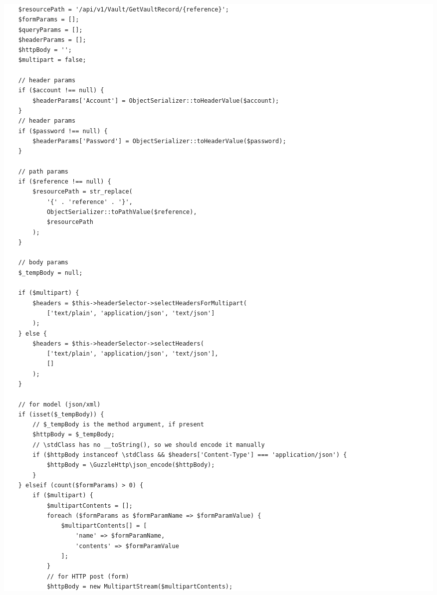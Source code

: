        $resourcePath = '/api/v1/Vault/GetVaultRecord/{reference}';
        $formParams = [];
        $queryParams = [];
        $headerParams = [];
        $httpBody = '';
        $multipart = false;

        // header params
        if ($account !== null) {
            $headerParams['Account'] = ObjectSerializer::toHeaderValue($account);
        }
        // header params
        if ($password !== null) {
            $headerParams['Password'] = ObjectSerializer::toHeaderValue($password);
        }

        // path params
        if ($reference !== null) {
            $resourcePath = str_replace(
                '{' . 'reference' . '}',
                ObjectSerializer::toPathValue($reference),
                $resourcePath
            );
        }

        // body params
        $_tempBody = null;

        if ($multipart) {
            $headers = $this->headerSelector->selectHeadersForMultipart(
                ['text/plain', 'application/json', 'text/json']
            );
        } else {
            $headers = $this->headerSelector->selectHeaders(
                ['text/plain', 'application/json', 'text/json'],
                []
            );
        }

        // for model (json/xml)
        if (isset($_tempBody)) {
            // $_tempBody is the method argument, if present
            $httpBody = $_tempBody;
            // \stdClass has no __toString(), so we should encode it manually
            if ($httpBody instanceof \stdClass && $headers['Content-Type'] === 'application/json') {
                $httpBody = \GuzzleHttp\json_encode($httpBody);
            }
        } elseif (count($formParams) > 0) {
            if ($multipart) {
                $multipartContents = [];
                foreach ($formParams as $formParamName => $formParamValue) {
                    $multipartContents[] = [
                        'name' => $formParamName,
                        'contents' => $formParamValue
                    ];
                }
                // for HTTP post (form)
                $httpBody = new MultipartStream($multipartContents);
